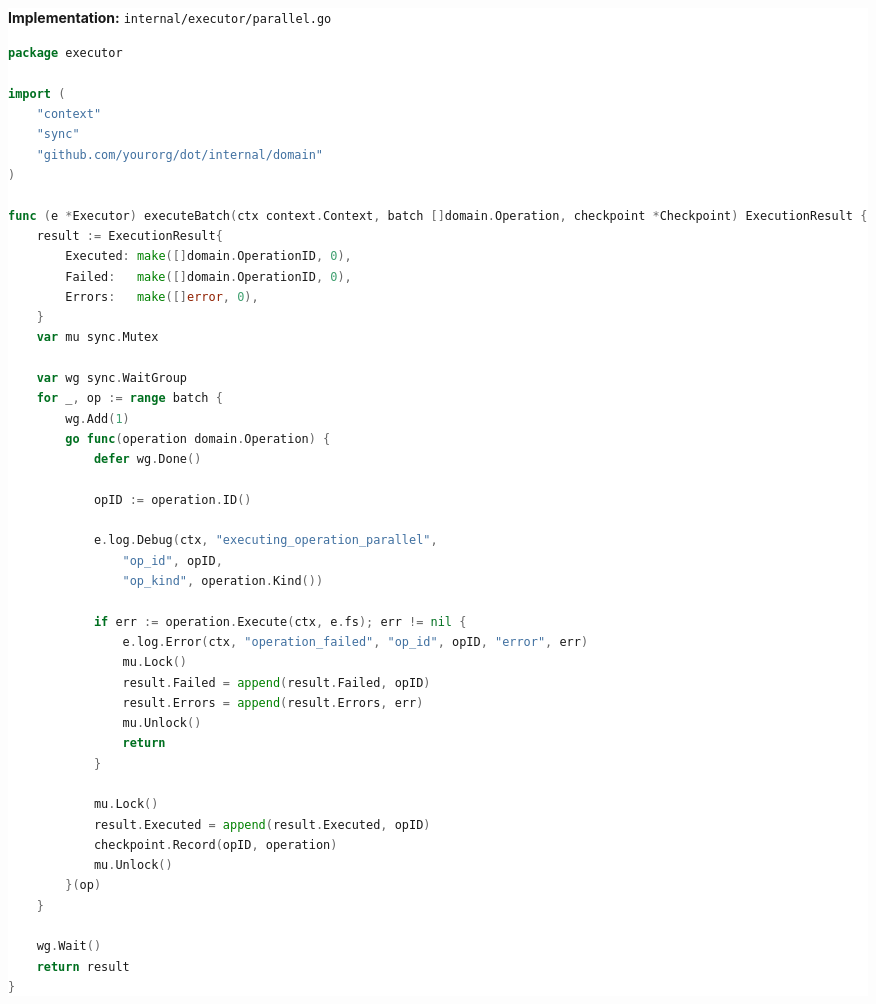 **Implementation:** `internal/executor/parallel.go`

```go
package executor

import (
    "context"
    "sync"
    "github.com/yourorg/dot/internal/domain"
)

func (e *Executor) executeBatch(ctx context.Context, batch []domain.Operation, checkpoint *Checkpoint) ExecutionResult {
    result := ExecutionResult{
        Executed: make([]domain.OperationID, 0),
        Failed:   make([]domain.OperationID, 0),
        Errors:   make([]error, 0),
    }
    var mu sync.Mutex
    
    var wg sync.WaitGroup
    for _, op := range batch {
        wg.Add(1)
        go func(operation domain.Operation) {
            defer wg.Done()
            
            opID := operation.ID()
            
            e.log.Debug(ctx, "executing_operation_parallel", 
                "op_id", opID, 
                "op_kind", operation.Kind())
            
            if err := operation.Execute(ctx, e.fs); err != nil {
                e.log.Error(ctx, "operation_failed", "op_id", opID, "error", err)
                mu.Lock()
                result.Failed = append(result.Failed, opID)
                result.Errors = append(result.Errors, err)
                mu.Unlock()
                return
            }
            
            mu.Lock()
            result.Executed = append(result.Executed, opID)
            checkpoint.Record(opID, operation)
            mu.Unlock()
        }(op)
    }
    
    wg.Wait()
    return result
}
```
